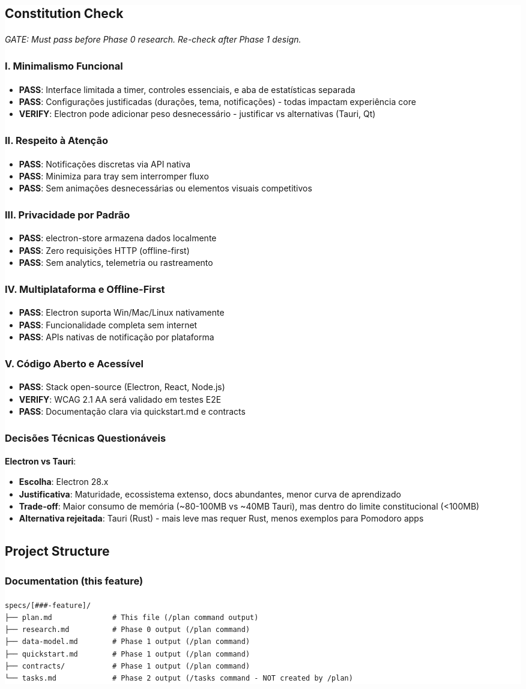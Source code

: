 ## Constitution Check

*GATE: Must pass before Phase 0 research. Re-check after Phase 1 design.*

### I. Minimalismo Funcional
- **PASS**: Interface limitada a timer, controles essenciais, e aba de estatísticas separada
- **PASS**: Configurações justificadas (durações, tema, notificações) - todas impactam experiência core
- **VERIFY**: Electron pode adicionar peso desnecessário - justificar vs alternativas (Tauri, Qt)

### II. Respeito à Atenção
- **PASS**: Notificações discretas via API nativa
- **PASS**: Minimiza para tray sem interromper fluxo
- **PASS**: Sem animações desnecessárias ou elementos visuais competitivos

### III. Privacidade por Padrão
- **PASS**: electron-store armazena dados localmente
- **PASS**: Zero requisições HTTP (offline-first)
- **PASS**: Sem analytics, telemetria ou rastreamento

### IV. Multiplataforma e Offline-First
- **PASS**: Electron suporta Win/Mac/Linux nativamente
- **PASS**: Funcionalidade completa sem internet
- **PASS**: APIs nativas de notificação por plataforma

### V. Código Aberto e Acessível
- **PASS**: Stack open-source (Electron, React, Node.js)
- **VERIFY**: WCAG 2.1 AA será validado em testes E2E
- **PASS**: Documentação clara via quickstart.md e contracts

### Decisões Técnicas Questionáveis

**Electron vs Tauri**:
- **Escolha**: Electron 28.x
- **Justificativa**: Maturidade, ecossistema extenso, docs abundantes, menor curva de aprendizado
- **Trade-off**: Maior consumo de memória (~80-100MB vs ~40MB Tauri), mas dentro do limite constitucional (<100MB)
- **Alternativa rejeitada**: Tauri (Rust) - mais leve mas requer Rust, menos exemplos para Pomodoro apps

## Project Structure

### Documentation (this feature)
```
specs/[###-feature]/
├── plan.md              # This file (/plan command output)
├── research.md          # Phase 0 output (/plan command)
├── data-model.md        # Phase 1 output (/plan command)
├── quickstart.md        # Phase 1 output (/plan command)
├── contracts/           # Phase 1 output (/plan command)
└── tasks.md             # Phase 2 output (/tasks command - NOT created by /plan)
```
